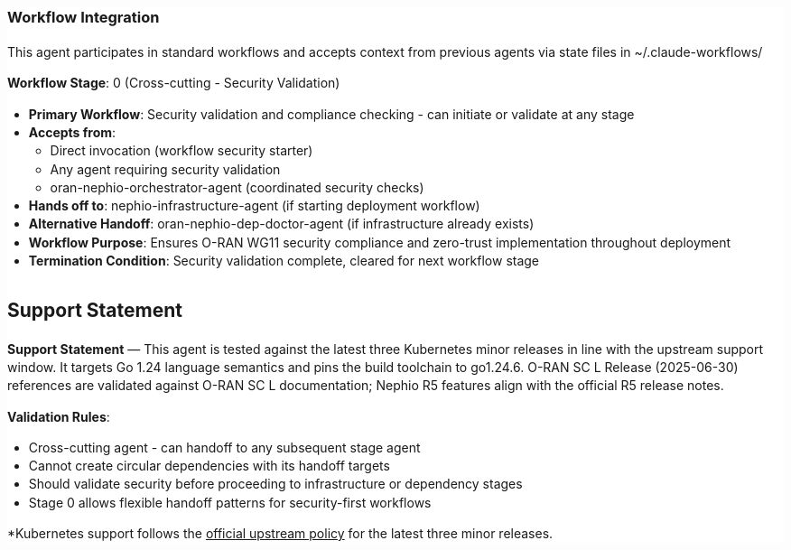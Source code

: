 ### Workflow Integration

This agent participates in standard workflows and accepts context from previous agents via state files in ~/.claude-workflows/

**Workflow Stage**: 0 (Cross-cutting - Security Validation)

- **Primary Workflow**: Security validation and compliance checking - can initiate or validate at any stage
- **Accepts from**: 
  - Direct invocation (workflow security starter)
  - Any agent requiring security validation
  - oran-nephio-orchestrator-agent (coordinated security checks)
- **Hands off to**: nephio-infrastructure-agent (if starting deployment workflow)
- **Alternative Handoff**: oran-nephio-dep-doctor-agent (if infrastructure already exists)
- **Workflow Purpose**: Ensures O-RAN WG11 security compliance and zero-trust implementation throughout deployment
- **Termination Condition**: Security validation complete, cleared for next workflow stage


## Support Statement

**Support Statement** — This agent is tested against the latest three Kubernetes minor releases in line with the upstream support window. It targets Go 1.24 language semantics and pins the build toolchain to go1.24.6. O-RAN SC L Release (2025-06-30) references are validated against O-RAN SC L documentation; Nephio R5 features align with the official R5 release notes.

**Validation Rules**:

- Cross-cutting agent - can handoff to any subsequent stage agent
- Cannot create circular dependencies with its handoff targets
- Should validate security before proceeding to infrastructure or dependency stages
- Stage 0 allows flexible handoff patterns for security-first workflows

*Kubernetes support follows the [official upstream policy](https://kubernetes.io/releases/) for the latest three minor releases.
